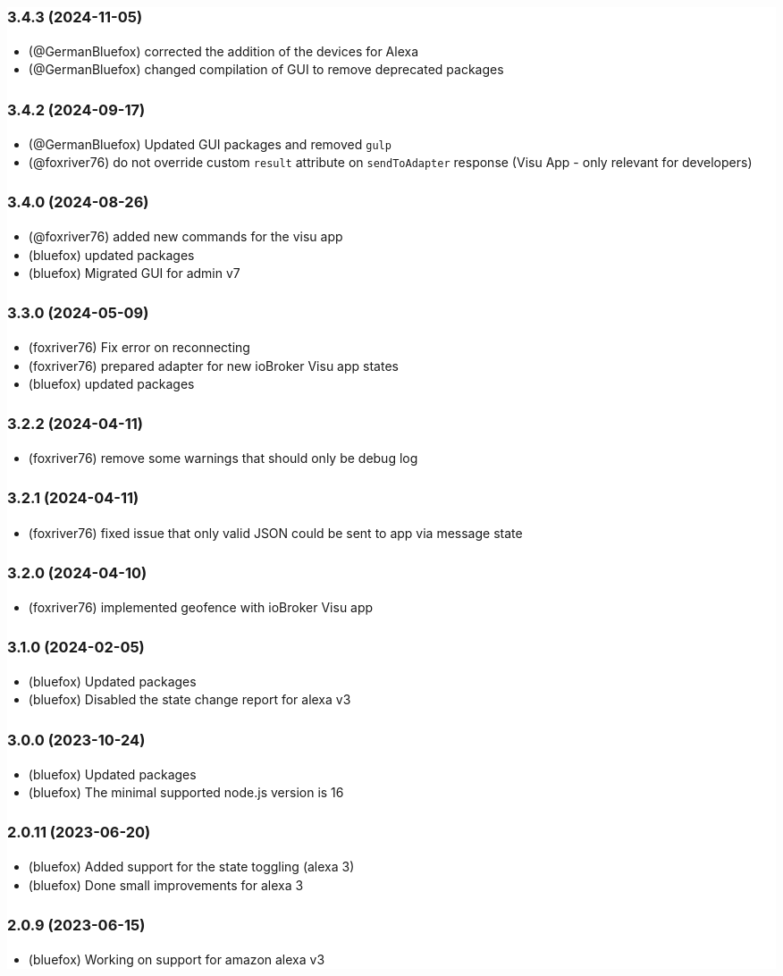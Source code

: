 ### 3.4.3 (2024-11-05)

-   (@GermanBluefox) corrected the addition of the devices for Alexa
-   (@GermanBluefox) changed compilation of GUI to remove deprecated packages

### 3.4.2 (2024-09-17)

-   (@GermanBluefox) Updated GUI packages and removed `gulp`
-   (@foxriver76) do not override custom `result` attribute on `sendToAdapter` response (Visu App - only relevant for developers)

### 3.4.0 (2024-08-26)

-   (@foxriver76) added new commands for the visu app
-   (bluefox) updated packages
-   (bluefox) Migrated GUI for admin v7

### 3.3.0 (2024-05-09)

-   (foxriver76) Fix error on reconnecting
-   (foxriver76) prepared adapter for new ioBroker Visu app states
-   (bluefox) updated packages

### 3.2.2 (2024-04-11)

-   (foxriver76) remove some warnings that should only be debug log

### 3.2.1 (2024-04-11)

-   (foxriver76) fixed issue that only valid JSON could be sent to app via message state

### 3.2.0 (2024-04-10)

-   (foxriver76) implemented geofence with ioBroker Visu app

### 3.1.0 (2024-02-05)

-   (bluefox) Updated packages
-   (bluefox) Disabled the state change report for alexa v3

### 3.0.0 (2023-10-24)

-   (bluefox) Updated packages
-   (bluefox) The minimal supported node.js version is 16

### 2.0.11 (2023-06-20)

-   (bluefox) Added support for the state toggling (alexa 3)
-   (bluefox) Done small improvements for alexa 3

### 2.0.9 (2023-06-15)

-   (bluefox) Working on support for amazon alexa v3

